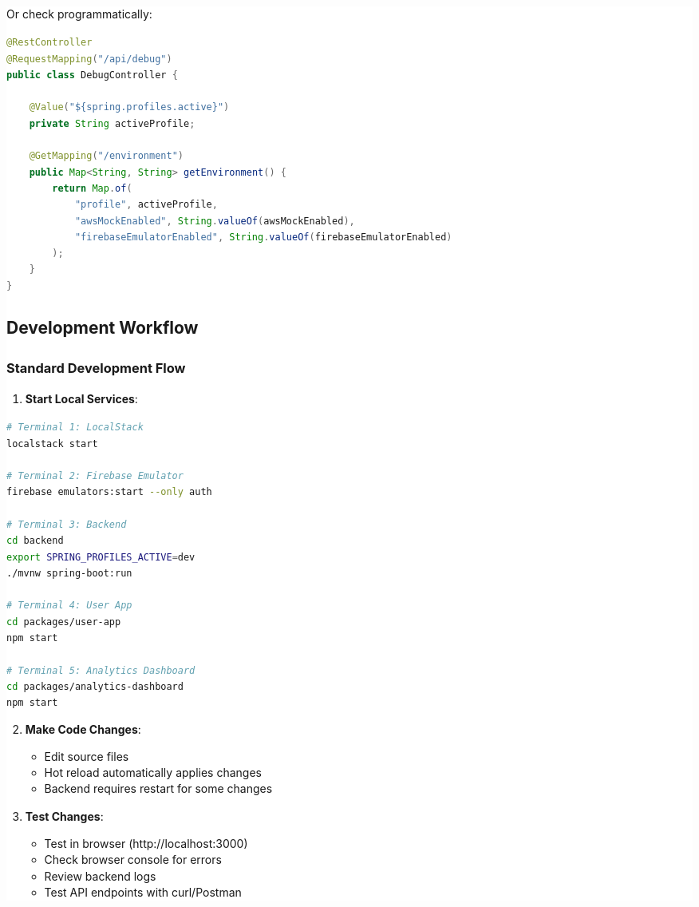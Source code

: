 Or check programmatically:
```java
@RestController
@RequestMapping("/api/debug")
public class DebugController {
    
    @Value("${spring.profiles.active}")
    private String activeProfile;
    
    @GetMapping("/environment")
    public Map<String, String> getEnvironment() {
        return Map.of(
            "profile", activeProfile,
            "awsMockEnabled", String.valueOf(awsMockEnabled),
            "firebaseEmulatorEnabled", String.valueOf(firebaseEmulatorEnabled)
        );
    }
}
```

## Development Workflow

### Standard Development Flow

1. **Start Local Services**:
```bash
# Terminal 1: LocalStack
localstack start

# Terminal 2: Firebase Emulator
firebase emulators:start --only auth

# Terminal 3: Backend
cd backend
export SPRING_PROFILES_ACTIVE=dev
./mvnw spring-boot:run

# Terminal 4: User App
cd packages/user-app
npm start

# Terminal 5: Analytics Dashboard
cd packages/analytics-dashboard
npm start
```

2. **Make Code Changes**:
   - Edit source files
   - Hot reload automatically applies changes
   - Backend requires restart for some changes

3. **Test Changes**:
   - Test in browser (http://localhost:3000)
   - Check browser console for errors
   - Review backend logs
   - Test API endpoints with curl/Postman
